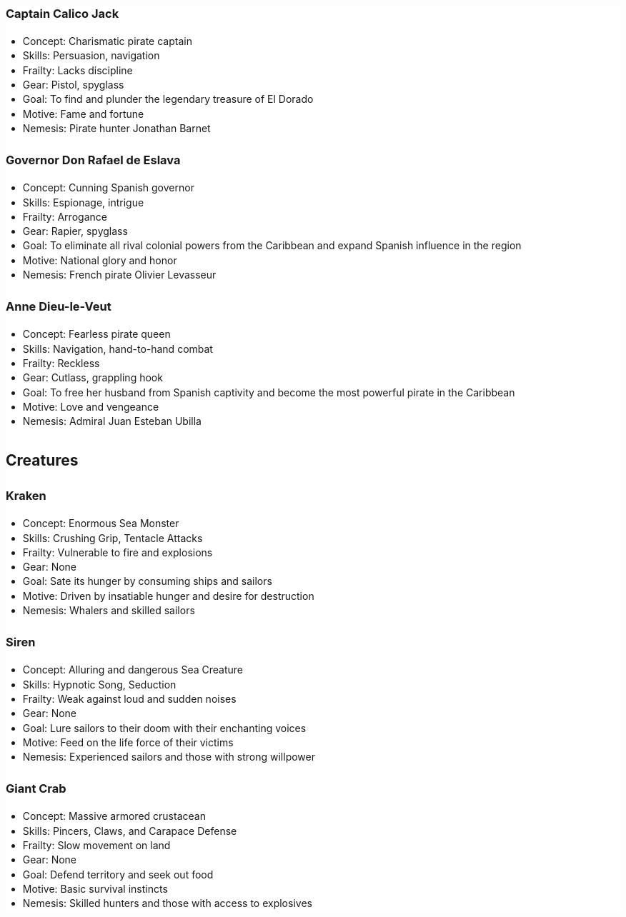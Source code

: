 ### Captain Calico Jack
- Concept: Charismatic pirate captain
- Skills: Persuasion, navigation
- Frailty: Lacks discipline
- Gear: Pistol, spyglass
- Goal: To find and plunder the legendary treasure of El Dorado
- Motive: Fame and fortune
- Nemesis: Pirate hunter Jonathan Barnet

### Governor Don Rafael de Eslava
- Concept: Cunning Spanish governor
- Skills: Espionage, intrigue
- Frailty: Arrogance
- Gear: Rapier, spyglass
- Goal: To eliminate all rival colonial powers from the Caribbean and expand Spanish influence in the region
- Motive: National glory and honor
- Nemesis: French pirate Olivier Levasseur

### Anne Dieu-le-Veut
- Concept: Fearless pirate queen
- Skills: Navigation, hand-to-hand combat
- Frailty: Reckless
- Gear: Cutlass, grappling hook
- Goal: To free her husband from Spanish captivity and become the most powerful pirate in the Caribbean
- Motive: Love and vengeance
- Nemesis: Admiral Juan Esteban Ubilla

## Creatures
### Kraken
- Concept: Enormous Sea Monster
- Skills: Crushing Grip, Tentacle Attacks
- Frailty: Vulnerable to fire and explosions
- Gear: None
- Goal: Sate its hunger by consuming ships and sailors
- Motive: Driven by insatiable hunger and desire for destruction
- Nemesis: Whalers and skilled sailors

### Siren
- Concept: Alluring and dangerous Sea Creature
- Skills: Hypnotic Song, Seduction
- Frailty: Weak against loud and sudden noises
- Gear: None
- Goal: Lure sailors to their doom with their enchanting voices
- Motive: Feed on the life force of their victims
- Nemesis: Experienced sailors and those with strong willpower

### Giant Crab
- Concept: Massive armored crustacean
- Skills: Pincers, Claws, and Carapace Defense
- Frailty: Slow movement on land
- Gear: None
- Goal: Defend territory and seek out food
- Motive: Basic survival instincts
- Nemesis: Skilled hunters and those with access to explosives

